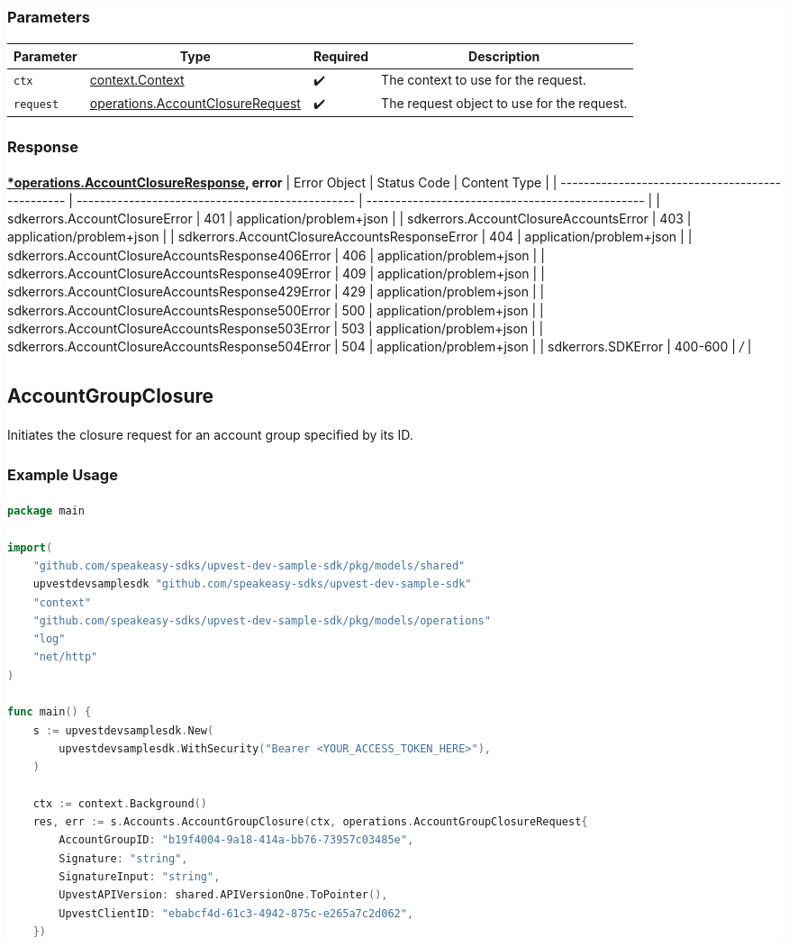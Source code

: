 ### Parameters

| Parameter                                                                                | Type                                                                                     | Required                                                                                 | Description                                                                              |
| ---------------------------------------------------------------------------------------- | ---------------------------------------------------------------------------------------- | ---------------------------------------------------------------------------------------- | ---------------------------------------------------------------------------------------- |
| `ctx`                                                                                    | [context.Context](https://pkg.go.dev/context#Context)                                    | :heavy_check_mark:                                                                       | The context to use for the request.                                                      |
| `request`                                                                                | [operations.AccountClosureRequest](../../pkg/models/operations/accountclosurerequest.md) | :heavy_check_mark:                                                                       | The request object to use for the request.                                               |


### Response

**[*operations.AccountClosureResponse](../../pkg/models/operations/accountclosureresponse.md), error**
| Error Object                                     | Status Code                                      | Content Type                                     |
| ------------------------------------------------ | ------------------------------------------------ | ------------------------------------------------ |
| sdkerrors.AccountClosureError                    | 401                                              | application/problem+json                         |
| sdkerrors.AccountClosureAccountsError            | 403                                              | application/problem+json                         |
| sdkerrors.AccountClosureAccountsResponseError    | 404                                              | application/problem+json                         |
| sdkerrors.AccountClosureAccountsResponse406Error | 406                                              | application/problem+json                         |
| sdkerrors.AccountClosureAccountsResponse409Error | 409                                              | application/problem+json                         |
| sdkerrors.AccountClosureAccountsResponse429Error | 429                                              | application/problem+json                         |
| sdkerrors.AccountClosureAccountsResponse500Error | 500                                              | application/problem+json                         |
| sdkerrors.AccountClosureAccountsResponse503Error | 503                                              | application/problem+json                         |
| sdkerrors.AccountClosureAccountsResponse504Error | 504                                              | application/problem+json                         |
| sdkerrors.SDKError                               | 400-600                                          | */*                                              |

## AccountGroupClosure

Initiates the closure request for an account group specified by its ID.

### Example Usage

```go
package main

import(
	"github.com/speakeasy-sdks/upvest-dev-sample-sdk/pkg/models/shared"
	upvestdevsamplesdk "github.com/speakeasy-sdks/upvest-dev-sample-sdk"
	"context"
	"github.com/speakeasy-sdks/upvest-dev-sample-sdk/pkg/models/operations"
	"log"
	"net/http"
)

func main() {
    s := upvestdevsamplesdk.New(
        upvestdevsamplesdk.WithSecurity("Bearer <YOUR_ACCESS_TOKEN_HERE>"),
    )

    ctx := context.Background()
    res, err := s.Accounts.AccountGroupClosure(ctx, operations.AccountGroupClosureRequest{
        AccountGroupID: "b19f4004-9a18-414a-bb76-73957c03485e",
        Signature: "string",
        SignatureInput: "string",
        UpvestAPIVersion: shared.APIVersionOne.ToPointer(),
        UpvestClientID: "ebabcf4d-61c3-4942-875c-e265a7c2d062",
    })
```